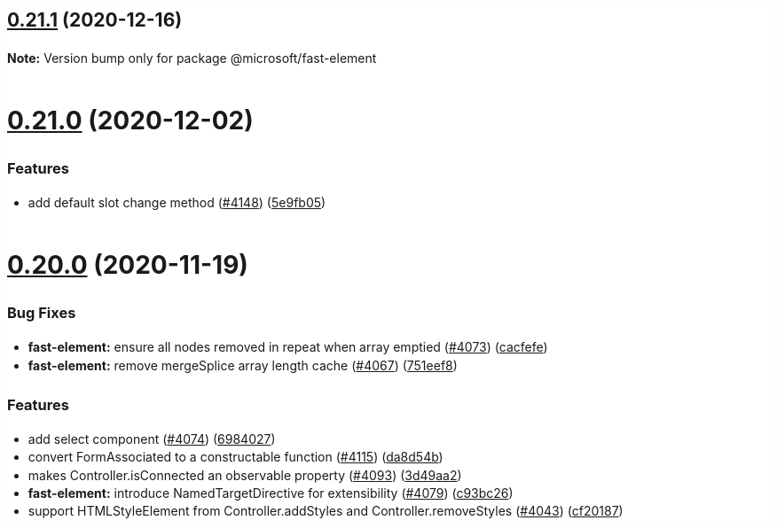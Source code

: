 



## [0.21.1](https://github.com/Microsoft/fast/compare/@microsoft/fast-element@0.21.0...@microsoft/fast-element@0.21.1) (2020-12-16)

**Note:** Version bump only for package @microsoft/fast-element





# [0.21.0](https://github.com/Microsoft/fast/compare/@microsoft/fast-element@0.20.0...@microsoft/fast-element@0.21.0) (2020-12-02)


### Features

* add default slot change method ([#4148](https://github.com/Microsoft/fast/issues/4148)) ([5e9fb05](https://github.com/Microsoft/fast/commit/5e9fb0590833fe89d0a12132abdc0e88f64fbbcb))





# [0.20.0](https://github.com/Microsoft/fast/compare/@microsoft/fast-element@0.19.1...@microsoft/fast-element@0.20.0) (2020-11-19)


### Bug Fixes

* **fast-element:** ensure all nodes removed in repeat when array emptied ([#4073](https://github.com/Microsoft/fast/issues/4073)) ([cacfefe](https://github.com/Microsoft/fast/commit/cacfefe78de27f19b7774af338bed27513437623))
* **fast-element:** remove mergeSplice array length cache ([#4067](https://github.com/Microsoft/fast/issues/4067)) ([751eef8](https://github.com/Microsoft/fast/commit/751eef8ae070a20741a412b22371a46efb1e2b86))


### Features

* add select component ([#4074](https://github.com/Microsoft/fast/issues/4074)) ([6984027](https://github.com/Microsoft/fast/commit/698402773e77b2766e995770b0d34c6d129e2ec3))
* convert FormAssociated to a constructable function ([#4115](https://github.com/Microsoft/fast/issues/4115)) ([da8d54b](https://github.com/Microsoft/fast/commit/da8d54b5a057812622471e1261200b8f9b290d12))
* makes Controller.isConnected an observable property ([#4093](https://github.com/Microsoft/fast/issues/4093)) ([3d49aa2](https://github.com/Microsoft/fast/commit/3d49aa290bc7ea04a90038529d34b884ed053cbc))
* **fast-element:** introduce NamedTargetDirective for extensibility ([#4079](https://github.com/Microsoft/fast/issues/4079)) ([c93bc26](https://github.com/Microsoft/fast/commit/c93bc26c1fa438d86d049e6e0d8a09c65fda5781))
* support HTMLStyleElement from Controller.addStyles and Controller.removeStyles ([#4043](https://github.com/Microsoft/fast/issues/4043)) ([cf20187](https://github.com/Microsoft/fast/commit/cf201871838479593b3377d667643a409418dad2))
